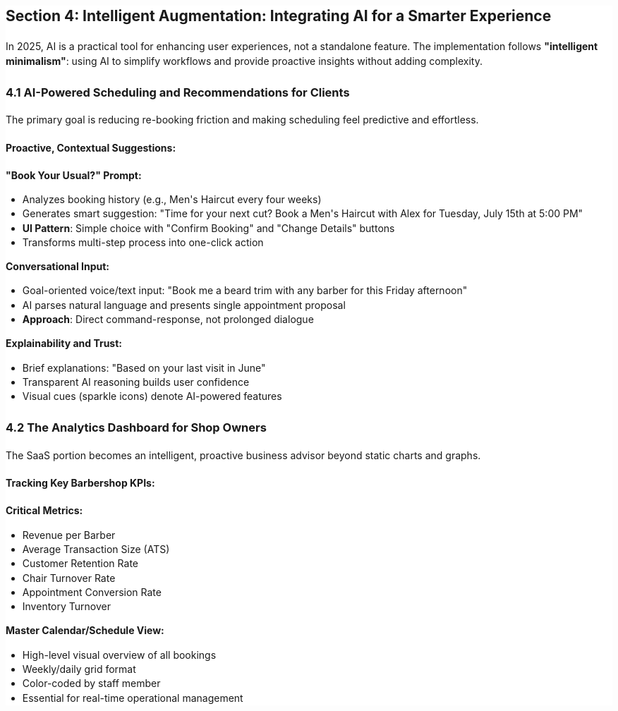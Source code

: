 
## Section 4: Intelligent Augmentation: Integrating AI for a Smarter Experience

In 2025, AI is a practical tool for enhancing user experiences, not a standalone feature. The implementation follows **"intelligent minimalism"**: using AI to simplify workflows and provide proactive insights without adding complexity.

### 4.1 AI-Powered Scheduling and Recommendations for Clients

The primary goal is reducing re-booking friction and making scheduling feel predictive and effortless.

#### Proactive, Contextual Suggestions:

**"Book Your Usual?" Prompt:**
- Analyzes booking history (e.g., Men's Haircut every four weeks)
- Generates smart suggestion: "Time for your next cut? Book a Men's Haircut with Alex for Tuesday, July 15th at 5:00 PM"
- **UI Pattern**: Simple choice with "Confirm Booking" and "Change Details" buttons
- Transforms multi-step process into one-click action

**Conversational Input:**
- Goal-oriented voice/text input: "Book me a beard trim with any barber for this Friday afternoon"
- AI parses natural language and presents single appointment proposal
- **Approach**: Direct command-response, not prolonged dialogue

**Explainability and Trust:**
- Brief explanations: "Based on your last visit in June"
- Transparent AI reasoning builds user confidence
- Visual cues (sparkle icons) denote AI-powered features

### 4.2 The Analytics Dashboard for Shop Owners

The SaaS portion becomes an intelligent, proactive business advisor beyond static charts and graphs.

#### Tracking Key Barbershop KPIs:

**Critical Metrics:**
- Revenue per Barber
- Average Transaction Size (ATS)
- Customer Retention Rate
- Chair Turnover Rate
- Appointment Conversion Rate
- Inventory Turnover

**Master Calendar/Schedule View:**
- High-level visual overview of all bookings
- Weekly/daily grid format
- Color-coded by staff member
- Essential for real-time operational management
